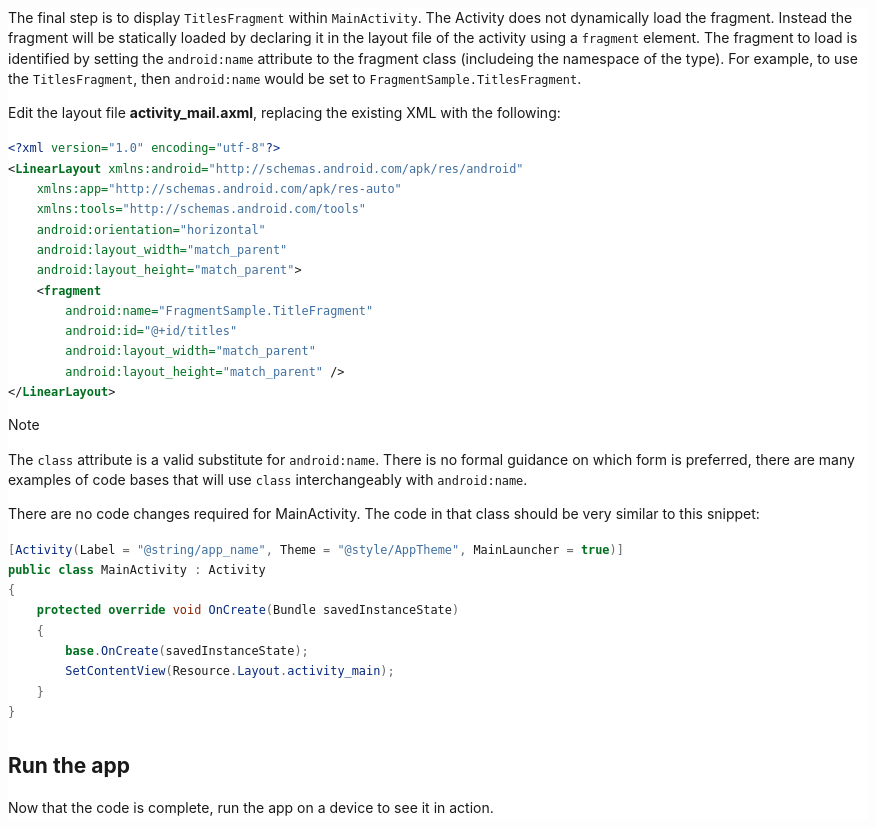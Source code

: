 The final step is to display `TitlesFragment` within `MainActivity`. The Activity does not dynamically load the fragment. Instead the fragment will be statically loaded by declaring it in the layout file of the activity using a `fragment` element. The fragment to load is identified by setting the `android:name` attribute to the fragment class (includeing the namespace of the type). For example, to use the `TitlesFragment`, then `android:name` would be set to `FragmentSample.TitlesFragment`.

Edit the layout file **activity_mail.axml**, replacing the existing XML with the following:

```xml
<?xml version="1.0" encoding="utf-8"?>
<LinearLayout xmlns:android="http://schemas.android.com/apk/res/android"
    xmlns:app="http://schemas.android.com/apk/res-auto"
    xmlns:tools="http://schemas.android.com/tools"
    android:orientation="horizontal"
    android:layout_width="match_parent"
    android:layout_height="match_parent">
    <fragment
        android:name="FragmentSample.TitleFragment"
        android:id="@+id/titles"
        android:layout_width="match_parent"
        android:layout_height="match_parent" />
</LinearLayout>
```

> [!NOTE]
> The `class` attribute is a valid substitute for `android:name`. There is no formal guidance on which form is preferred, there are many examples of code bases that will use `class` interchangeably with `android:name`.

There are no code changes required for MainActivity. The code in that class should be very similar to this snippet:

```csharp
[Activity(Label = "@string/app_name", Theme = "@style/AppTheme", MainLauncher = true)]
public class MainActivity : Activity
{
    protected override void OnCreate(Bundle savedInstanceState)
    {
        base.OnCreate(savedInstanceState);
        SetContentView(Resource.Layout.activity_main);
    }
}
```

## Run the app

Now that the code is complete, run the app on a device to see it in action.
